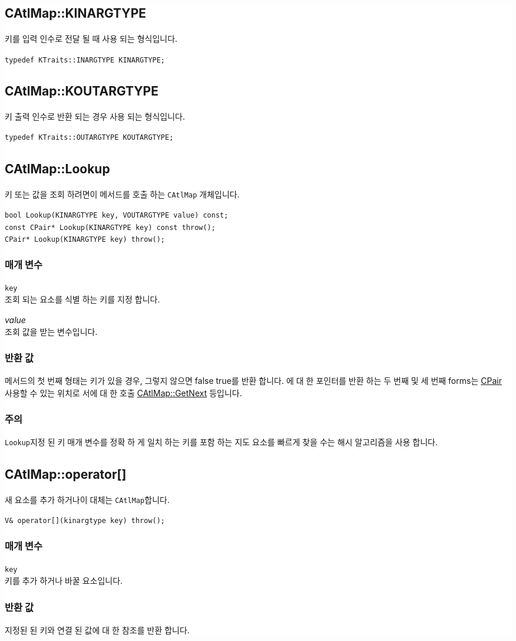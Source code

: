 ##  <a name="kinargtype"></a>CAtlMap::KINARGTYPE  
 키를 입력 인수로 전달 될 때 사용 되는 형식입니다.  
  
```
typedef KTraits::INARGTYPE KINARGTYPE;
```  
  
##  <a name="koutargtype"></a>CAtlMap::KOUTARGTYPE  
 키 출력 인수로 반환 되는 경우 사용 되는 형식입니다.  
  
```
typedef KTraits::OUTARGTYPE KOUTARGTYPE;
```  
  
##  <a name="lookup"></a>CAtlMap::Lookup  
 키 또는 값을 조회 하려면이 메서드를 호출 하는 `CAtlMap` 개체입니다.  
  
```
bool Lookup(KINARGTYPE key, VOUTARGTYPE value) const;
const CPair* Lookup(KINARGTYPE key) const throw();
CPair* Lookup(KINARGTYPE key) throw();
```  
  
### <a name="parameters"></a>매개 변수  
 `key`  
 조회 되는 요소를 식별 하는 키를 지정 합니다.  
  
 *value*  
 조회 값을 받는 변수입니다.  
  
### <a name="return-value"></a>반환 값  
 메서드의 첫 번째 형태는 키가 있을 경우, 그렇지 않으면 false true를 반환 합니다. 에 대 한 포인터를 반환 하는 두 번째 및 세 번째 forms는 [CPair](#cpair_class) 사용할 수 있는 위치로 서에 대 한 호출 [CAtlMap::GetNext](#getnext) 등입니다.  
  
### <a name="remarks"></a>주의  
 `Lookup`지정 된 키 매개 변수를 정확 하 게 일치 하는 키를 포함 하는 지도 요소를 빠르게 찾을 수는 해시 알고리즘을 사용 합니다.  
  
##  <a name="operator_at"></a>CAtlMap::operator\[\]  
 새 요소를 추가 하거나이 대체는 `CAtlMap`합니다.  
  
```
V& operator[](kinargtype key) throw();
```  
  
### <a name="parameters"></a>매개 변수  
 `key`  
 키를 추가 하거나 바꿀 요소입니다.  
  
### <a name="return-value"></a>반환 값  
 지정된 된 키와 연결 된 값에 대 한 참조를 반환 합니다.  
  